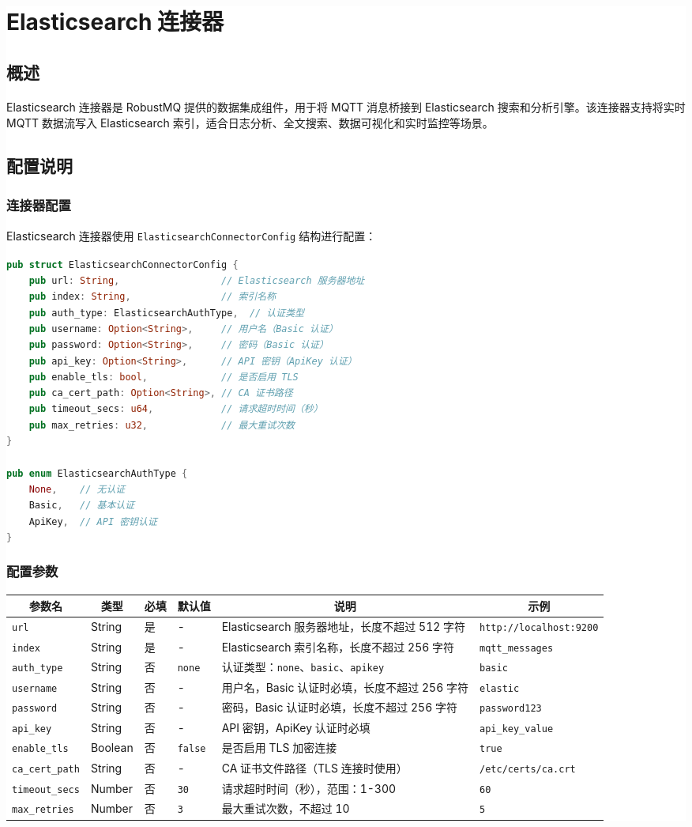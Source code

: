 # Elasticsearch 连接器

## 概述

Elasticsearch 连接器是 RobustMQ 提供的数据集成组件，用于将 MQTT 消息桥接到 Elasticsearch 搜索和分析引擎。该连接器支持将实时 MQTT 数据流写入 Elasticsearch 索引，适合日志分析、全文搜索、数据可视化和实时监控等场景。

## 配置说明

### 连接器配置

Elasticsearch 连接器使用 `ElasticsearchConnectorConfig` 结构进行配置：

```rust
pub struct ElasticsearchConnectorConfig {
    pub url: String,                  // Elasticsearch 服务器地址
    pub index: String,                // 索引名称
    pub auth_type: ElasticsearchAuthType,  // 认证类型
    pub username: Option<String>,     // 用户名（Basic 认证）
    pub password: Option<String>,     // 密码（Basic 认证）
    pub api_key: Option<String>,      // API 密钥（ApiKey 认证）
    pub enable_tls: bool,             // 是否启用 TLS
    pub ca_cert_path: Option<String>, // CA 证书路径
    pub timeout_secs: u64,            // 请求超时时间（秒）
    pub max_retries: u32,             // 最大重试次数
}

pub enum ElasticsearchAuthType {
    None,    // 无认证
    Basic,   // 基本认证
    ApiKey,  // API 密钥认证
}
```

### 配置参数

| 参数名 | 类型 | 必填 | 默认值 | 说明 | 示例 |
|--------|------|------|--------|------|------|
| `url` | String | 是 | - | Elasticsearch 服务器地址，长度不超过 512 字符 | `http://localhost:9200` |
| `index` | String | 是 | - | Elasticsearch 索引名称，长度不超过 256 字符 | `mqtt_messages` |
| `auth_type` | String | 否 | `none` | 认证类型：`none`、`basic`、`apikey` | `basic` |
| `username` | String | 否 | - | 用户名，Basic 认证时必填，长度不超过 256 字符 | `elastic` |
| `password` | String | 否 | - | 密码，Basic 认证时必填，长度不超过 256 字符 | `password123` |
| `api_key` | String | 否 | - | API 密钥，ApiKey 认证时必填 | `api_key_value` |
| `enable_tls` | Boolean | 否 | `false` | 是否启用 TLS 加密连接 | `true` |
| `ca_cert_path` | String | 否 | - | CA 证书文件路径（TLS 连接时使用） | `/etc/certs/ca.crt` |
| `timeout_secs` | Number | 否 | `30` | 请求超时时间（秒），范围：1-300 | `60` |
| `max_retries` | Number | 否 | `3` | 最大重试次数，不超过 10 | `5` |
